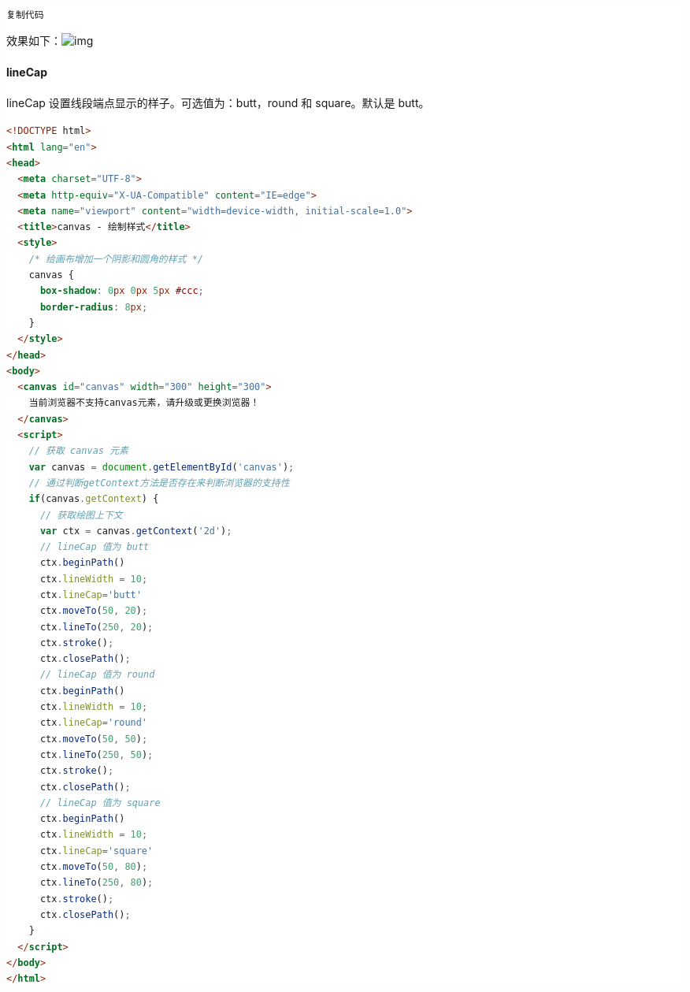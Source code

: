 ```html
复制代码
```

效果如下：![img](https://p3-juejin.byteimg.com/tos-cn-i-k3u1fbpfcp/8071fe30a17947a8a4c33af44b26bcec~tplv-k3u1fbpfcp-zoom-in-crop-mark:3024:0:0:0.awebp)

#### lineCap

lineCap 设置线段端点显示的样子。可选值为：butt，round 和 square。默认是 butt。

```html
<!DOCTYPE html>
<html lang="en">
<head>
  <meta charset="UTF-8">
  <meta http-equiv="X-UA-Compatible" content="IE=edge">
  <meta name="viewport" content="width=device-width, initial-scale=1.0">
  <title>canvas - 绘制样式</title>
  <style>
    /* 给画布增加一个阴影和圆角的样式 */
    canvas {
      box-shadow: 0px 0px 5px #ccc;
      border-radius: 8px;
    }
  </style>
</head>
<body>
  <canvas id="canvas" width="300" height="300">
    当前浏览器不支持canvas元素，请升级或更换浏览器！
  </canvas>
  <script>
    // 获取 canvas 元素
    var canvas = document.getElementById('canvas');
    // 通过判断getContext方法是否存在来判断浏览器的支持性
    if(canvas.getContext) {
      // 获取绘图上下文
      var ctx = canvas.getContext('2d');
      // lineCap 值为 butt
      ctx.beginPath()
      ctx.lineWidth = 10;
      ctx.lineCap='butt'
      ctx.moveTo(50, 20);
      ctx.lineTo(250, 20);
      ctx.stroke();
      ctx.closePath();
      // lineCap 值为 round
      ctx.beginPath()
      ctx.lineWidth = 10;
      ctx.lineCap='round'
      ctx.moveTo(50, 50);
      ctx.lineTo(250, 50);
      ctx.stroke();
      ctx.closePath();
      // lineCap 值为 square
      ctx.beginPath()
      ctx.lineWidth = 10;
      ctx.lineCap='square'
      ctx.moveTo(50, 80);
      ctx.lineTo(250, 80);
      ctx.stroke();
      ctx.closePath();
    }
  </script>
</body>
</html>
```